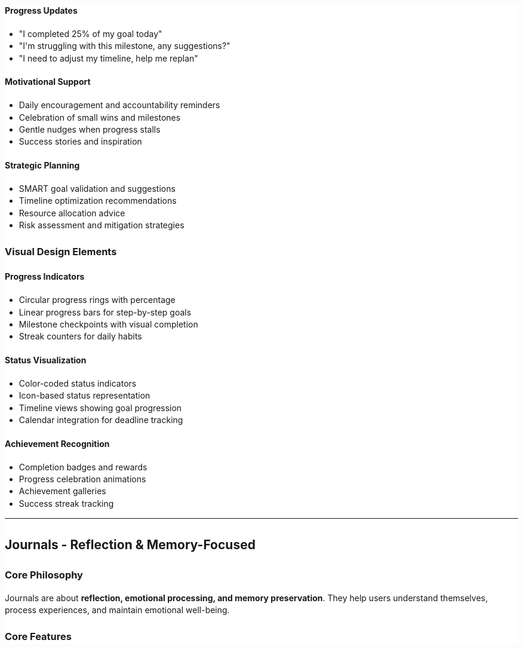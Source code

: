 #### **Progress Updates**

- "I completed 25% of my goal today"
- "I'm struggling with this milestone, any suggestions?"
- "I need to adjust my timeline, help me replan"

#### **Motivational Support**

- Daily encouragement and accountability reminders
- Celebration of small wins and milestones
- Gentle nudges when progress stalls
- Success stories and inspiration

#### **Strategic Planning**

- SMART goal validation and suggestions
- Timeline optimization recommendations
- Resource allocation advice
- Risk assessment and mitigation strategies

### Visual Design Elements

#### **Progress Indicators**

- Circular progress rings with percentage
- Linear progress bars for step-by-step goals
- Milestone checkpoints with visual completion
- Streak counters for daily habits

#### **Status Visualization**

- Color-coded status indicators
- Icon-based status representation
- Timeline views showing goal progression
- Calendar integration for deadline tracking

#### **Achievement Recognition**

- Completion badges and rewards
- Progress celebration animations
- Achievement galleries
- Success streak tracking

---

## Journals - Reflection & Memory-Focused

### Core Philosophy

Journals are about **reflection, emotional processing, and memory preservation**. They help users understand themselves, process experiences, and maintain emotional well-being.

### Core Features
